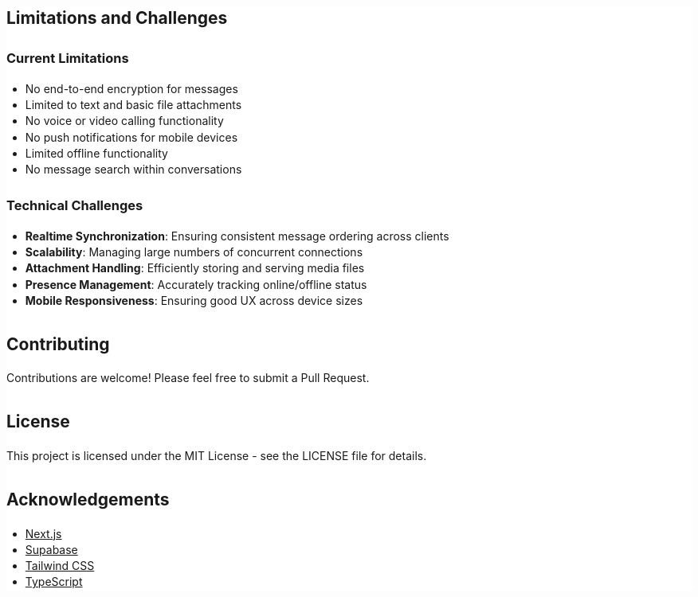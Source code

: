 ## Limitations and Challenges

### Current Limitations
- No end-to-end encryption for messages
- Limited to text and basic file attachments
- No voice or video calling functionality
- No push notifications for mobile devices
- Limited offline functionality
- No message search within conversations

### Technical Challenges
- **Realtime Synchronization**: Ensuring consistent message ordering across clients
- **Scalability**: Managing large numbers of concurrent connections
- **Attachment Handling**: Efficiently storing and serving media files
- **Presence Management**: Accurately tracking online/offline status
- **Mobile Responsiveness**: Ensuring good UX across device sizes

## Contributing

Contributions are welcome! Please feel free to submit a Pull Request.

## License

This project is licensed under the MIT License - see the LICENSE file for details.

## Acknowledgements

- [Next.js](https://nextjs.org/)
- [Supabase](https://supabase.io/)
- [Tailwind CSS](https://tailwindcss.com/)
- [TypeScript](https://www.typescriptlang.org/)
